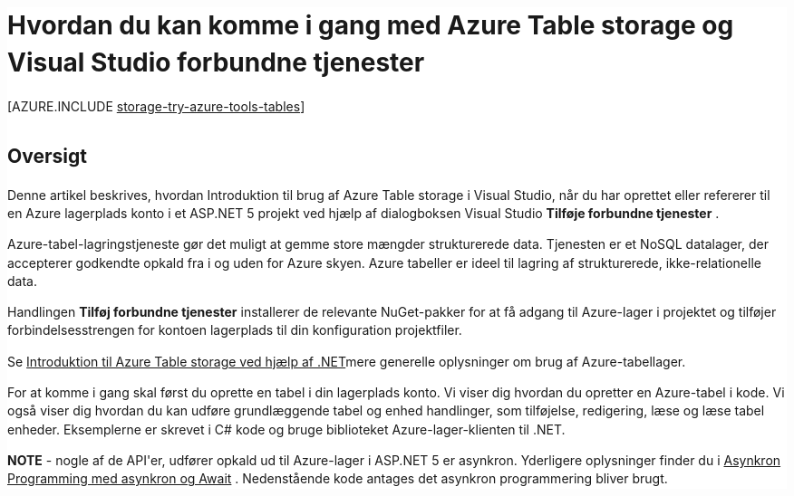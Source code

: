 <properties
    pageTitle="Hvordan du kan komme i gang med tabellagring og Visual Studio forbundne tjenester (ASP.NET 5) | Microsoft Azure"
    description="Sådan Introduktion til Azure Table storage i et ASP.NET 5 projekt i Visual Studio, når forbindelsen til en lagerplads konto ved hjælp af Visual Studio forbundne tjenester"
    services="storage"
    documentationCenter=""
    authors="TomArcher"
    manager="douge"
    editor=""/>

<tags
    ms.service="storage"
    ms.workload="web"
    ms.tgt_pltfrm="vs-getting-started"
    ms.devlang="na"
    ms.topic="article"
    ms.date="07/18/2016"
    ms.author="tarcher"/>

# <a name="how-to-get-started-with-azure-table-storage-and-visual-studio-connected-services"></a>Hvordan du kan komme i gang med Azure Table storage og Visual Studio forbundne tjenester

[AZURE.INCLUDE [storage-try-azure-tools-tables](../../includes/storage-try-azure-tools-tables.md)]

## <a name="overview"></a>Oversigt

Denne artikel beskrives, hvordan Introduktion til brug af Azure Table storage i Visual Studio, når du har oprettet eller refererer til en Azure lagerplads konto i et ASP.NET 5 projekt ved hjælp af dialogboksen Visual Studio **Tilføje forbundne tjenester** .

Azure-tabel-lagringstjeneste gør det muligt at gemme store mængder strukturerede data. Tjenesten er et NoSQL datalager, der accepterer godkendte opkald fra i og uden for Azure skyen. Azure tabeller er ideel til lagring af strukturerede, ikke-relationelle data.

Handlingen **Tilføj forbundne tjenester** installerer de relevante NuGet-pakker for at få adgang til Azure-lager i projektet og tilføjer forbindelsesstrengen for kontoen lagerplads til din konfiguration projektfiler.

Se [Introduktion til Azure Table storage ved hjælp af .NET](storage-dotnet-how-to-use-tables.md)mere generelle oplysninger om brug af Azure-tabellager.

For at komme i gang skal først du oprette en tabel i din lagerplads konto. Vi viser dig hvordan du opretter en Azure-tabel i kode. Vi også viser dig hvordan du kan udføre grundlæggende tabel og enhed handlinger, som tilføjelse, redigering, læse og læse tabel enheder. Eksemplerne er skrevet i C\# kode og bruge biblioteket Azure-lager-klienten til .NET.

**NOTE** - nogle af de API'er, udfører opkald ud til Azure-lager i ASP.NET 5 er asynkron. Yderligere oplysninger finder du i [Asynkron Programming med asynkron og Await](http://msdn.microsoft.com/library/hh191443.aspx) . Nedenstående kode antages det asynkron programmering bliver brugt.

